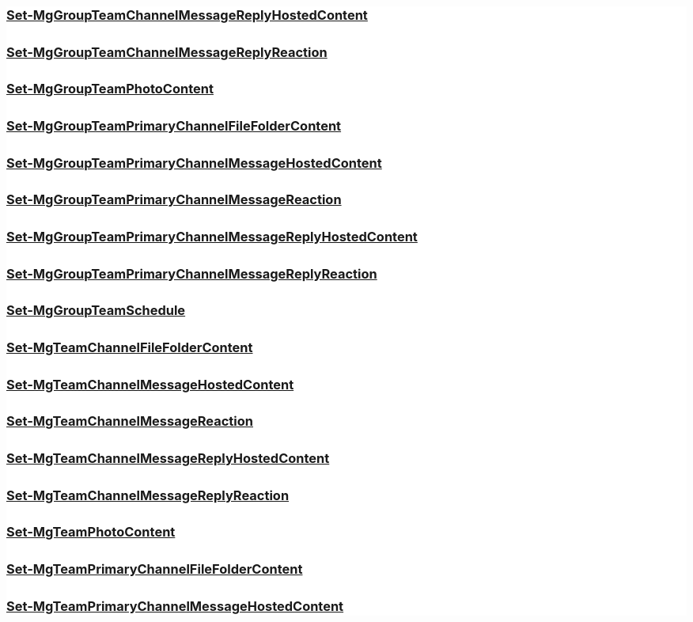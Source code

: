 ### [Set-MgGroupTeamChannelMessageReplyHostedContent](Set-MgGroupTeamChannelMessageReplyHostedContent.md)

### [Set-MgGroupTeamChannelMessageReplyReaction](Set-MgGroupTeamChannelMessageReplyReaction.md)

### [Set-MgGroupTeamPhotoContent](Set-MgGroupTeamPhotoContent.md)

### [Set-MgGroupTeamPrimaryChannelFileFolderContent](Set-MgGroupTeamPrimaryChannelFileFolderContent.md)

### [Set-MgGroupTeamPrimaryChannelMessageHostedContent](Set-MgGroupTeamPrimaryChannelMessageHostedContent.md)

### [Set-MgGroupTeamPrimaryChannelMessageReaction](Set-MgGroupTeamPrimaryChannelMessageReaction.md)

### [Set-MgGroupTeamPrimaryChannelMessageReplyHostedContent](Set-MgGroupTeamPrimaryChannelMessageReplyHostedContent.md)

### [Set-MgGroupTeamPrimaryChannelMessageReplyReaction](Set-MgGroupTeamPrimaryChannelMessageReplyReaction.md)

### [Set-MgGroupTeamSchedule](Set-MgGroupTeamSchedule.md)

### [Set-MgTeamChannelFileFolderContent](Set-MgTeamChannelFileFolderContent.md)

### [Set-MgTeamChannelMessageHostedContent](Set-MgTeamChannelMessageHostedContent.md)

### [Set-MgTeamChannelMessageReaction](Set-MgTeamChannelMessageReaction.md)

### [Set-MgTeamChannelMessageReplyHostedContent](Set-MgTeamChannelMessageReplyHostedContent.md)

### [Set-MgTeamChannelMessageReplyReaction](Set-MgTeamChannelMessageReplyReaction.md)

### [Set-MgTeamPhotoContent](Set-MgTeamPhotoContent.md)

### [Set-MgTeamPrimaryChannelFileFolderContent](Set-MgTeamPrimaryChannelFileFolderContent.md)

### [Set-MgTeamPrimaryChannelMessageHostedContent](Set-MgTeamPrimaryChannelMessageHostedContent.md)
